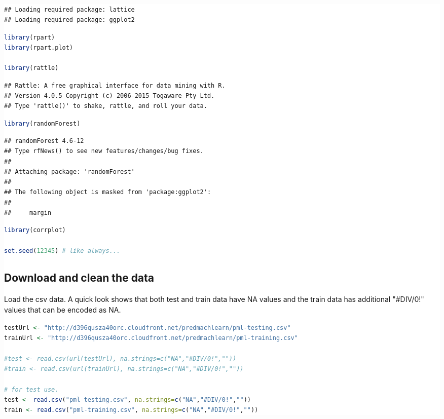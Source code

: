 ```
## Loading required package: lattice
## Loading required package: ggplot2
```

```r
library(rpart)
library(rpart.plot)

library(rattle)
```

```
## Rattle: A free graphical interface for data mining with R.
## Version 4.0.5 Copyright (c) 2006-2015 Togaware Pty Ltd.
## Type 'rattle()' to shake, rattle, and roll your data.
```

```r
library(randomForest)
```

```
## randomForest 4.6-12
## Type rfNews() to see new features/changes/bug fixes.
## 
## Attaching package: 'randomForest'
## 
## The following object is masked from 'package:ggplot2':
## 
##     margin
```

```r
library(corrplot)

set.seed(12345) # like always...
```

## Download and clean the data ##

Load the csv data. A quick look shows that both test and train data have NA values and
the train data has additional "#DIV/0!" values that can be encoded as NA.


```r
testUrl <- "http://d396qusza40orc.cloudfront.net/predmachlearn/pml-testing.csv"
trainUrl <- "http://d396qusza40orc.cloudfront.net/predmachlearn/pml-training.csv"

#test <- read.csv(url(testUrl), na.strings=c("NA","#DIV/0!",""))
#train <- read.csv(url(trainUrl), na.strings=c("NA","#DIV/0!",""))

# for test use.
test <- read.csv("pml-testing.csv", na.strings=c("NA","#DIV/0!",""))
train <- read.csv("pml-training.csv", na.strings=c("NA","#DIV/0!",""))
```

